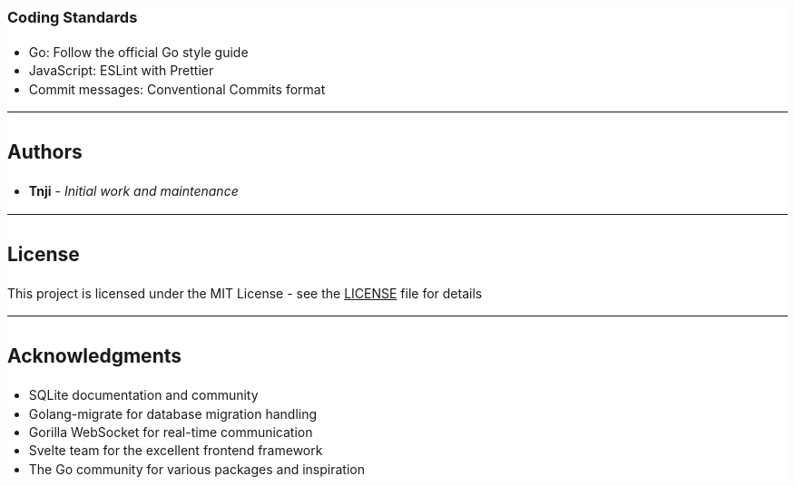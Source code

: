 ### Coding Standards
- Go: Follow the official Go style guide
- JavaScript: ESLint with Prettier
- Commit messages: Conventional Commits format

---

## Authors
- **Tnji** - *Initial work and maintenance*

---

## License
This project is licensed under the MIT License - see the [LICENSE](LICENSE) file for details

---

## Acknowledgments
- SQLite documentation and community
- Golang-migrate for database migration handling
- Gorilla WebSocket for real-time communication
- Svelte team for the excellent frontend framework
- The Go community for various packages and inspiration

